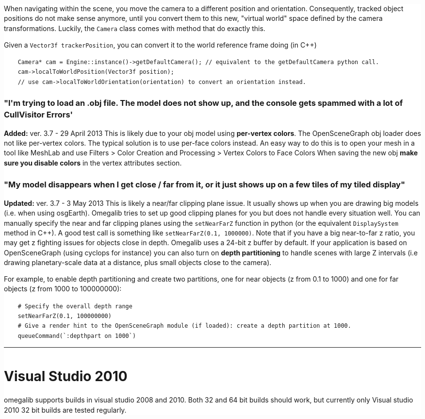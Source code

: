 When navigating within the scene, you move the camera to a different position and orientation. Consequently, tracked object positions do not make sense anymore, until you convert them to this new, "virtual world" space defined by the camera transformations. Luckily, the `Camera` class comes with method that do exactly this.

Given a `Vector3f trackerPosition`, you can convert it to the world reference frame doing (in C++)
```
	Camera* cam = Engine::instance()->getDefaultCamera(); // equivalent to the getDefaultCamera python call.
	cam->localToWorldPosition(Vector3f position);
	// use cam->localToWorldOrientation(orientation) to convert an orientation instead.
```

### "I'm trying to load an .obj file. The model does not show up, and the console gets spammed with a lot of CullVisitor Errors' ###
**Added:** ver. 3.7 - 29 April 2013
This is likely due to your obj model using **per-vertex colors**. The OpenSceneGraph obj loader does not like per-vertex colors. The typical solution is to use per-face colors instead. An easy way to do this is to open your mesh in a tool like MeshLab and use Filters > Color Creation and Processing > Vertex Colors to Face Colors
When saving the new obj **make sure you disable colors** in the vertex attributes section.

### "My model disappears when I get close / far from it, or it just shows up on a few tiles of my tiled display" ###
**Updated:** ver. 3.7 - 3 May 2013
This is likely a near/far clipping plane issue. It usually shows up when you are drawing big models (i.e. when using osgEarth).
Omegalib tries to set up good clipping planes for you but does not handle every situation well. You can manually specify the near and far clipping planes using the `setNearFarZ` function in python (or the equivalent `DisplaySystem` method in C++). A good test call is something like `setNearFarZ(0.1, 1000000)`. Note that if you have a big near-to-far z ratio, you may get z fighting issues for objects close in depth. Omegalib uses a 24-bit z buffer by default.
If your application is based on OpenSceneGraph (using cyclops for instance) you can also turn on **depth partitioning** to handle scenes with large Z intervals (i.e drawing planetary-scale data at a distance, plus small objects close to the camera).

For example, to enable depth partitioning and create two partitions, one for near objects (z from 0.1 to 1000) and one for far objects (z from 1000 to 100000000):
```
	# Specify the overall depth range
	setNearFarZ(0.1, 100000000)
	# Give a render hint to the OpenSceneGraph module (if loaded): create a depth partition at 1000. 
	queueCommand(`:depthpart on 1000`)
```



---

# Visual Studio 2010 #
omegalib supports builds in visual studio 2008 and 2010. Both 32 and 64 bit builds should work, but currently only
Visual studio 2010 32 bit builds are tested regularly.
